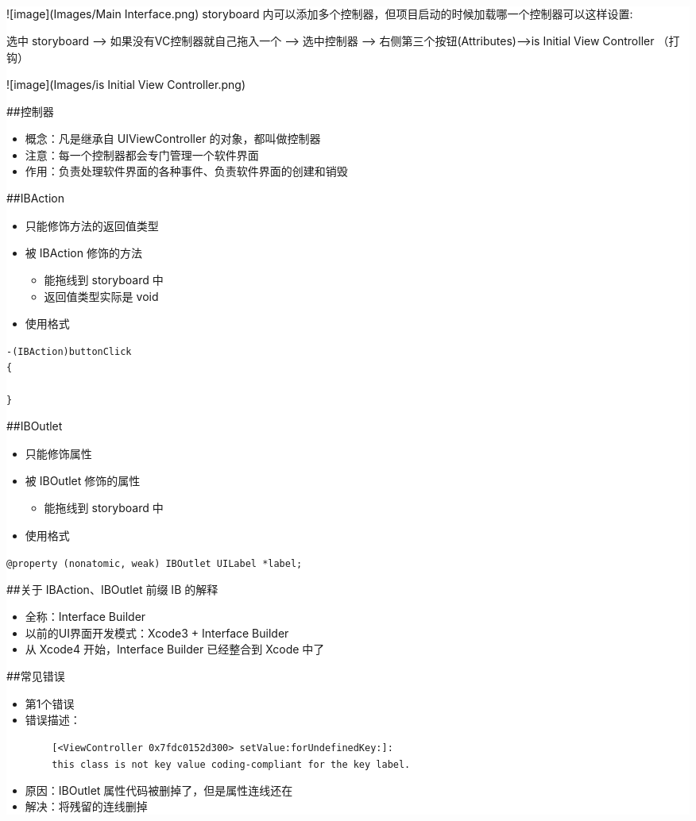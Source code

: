 ![image](Images/Main Interface.png) 
storyboard 内可以添加多个控制器，但项目启动的时候加载哪一个控制器可以这样设置:

选中 storyboard —> 如果没有VC控制器就自己拖入一个 —> 选中控制器 —> 右侧第三个按钮(Attributes)—>is Initial View Controller （打钩）

![image](Images/is Initial View Controller.png)

##控制器

   -  概念：凡是继承自 UIViewController 的对象，都叫做控制器
   -  注意：每一个控制器都会专门管理一个软件界面
   -  作用：负责处理软件界面的各种事件、负责软件界面的创建和销毁

##IBAction

- 只能修饰方法的返回值类型
- 被 IBAction 修饰的方法
  - 能拖线到 storyboard 中
  - 返回值类型实际是 void


- 使用格式

```objc
-(IBAction)buttonClick
{

}
```
##IBOutlet 

- 只能修饰属性
- 被 IBOutlet 修饰的属性
  - 能拖线到 storyboard 中
  
  
- 使用格式

```objc
@property (nonatomic, weak) IBOutlet UILabel *label;
```
##关于 IBAction、IBOutlet 前缀 IB 的解释

- 全称：Interface Builder
- 以前的UI界面开发模式：Xcode3 + Interface Builder
- 从 Xcode4 开始，Interface Builder 已经整合到 Xcode 中了

##常见错误


- 第1个错误
 - 错误描述：
```objc
        [<ViewController 0x7fdc0152d300> setValue:forUndefinedKey:]: 
        this class is not key value coding-compliant for the key label.
```
        
 - 原因：IBOutlet 属性代码被删掉了，但是属性连线还在
 - 解决：将残留的连线删掉
 